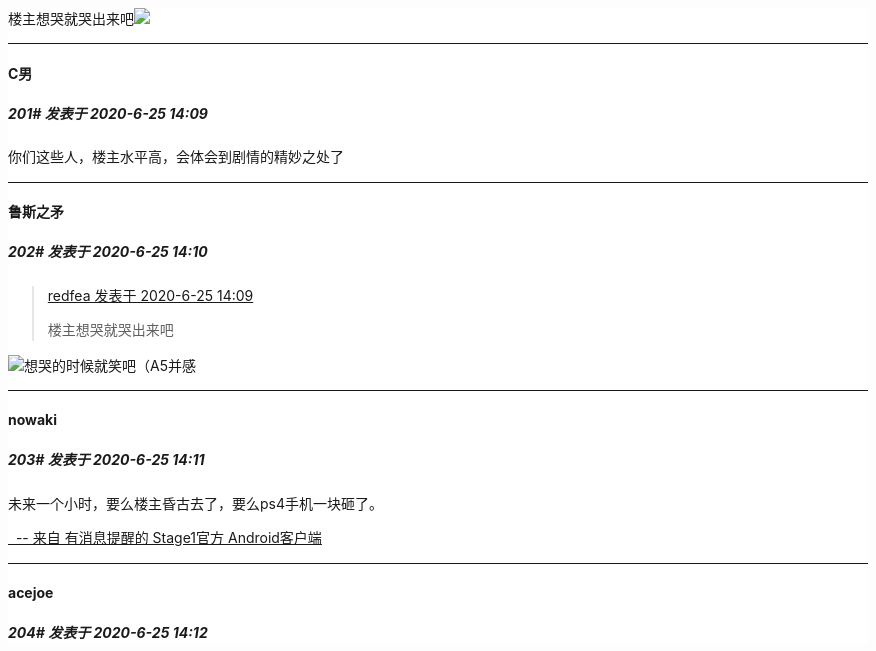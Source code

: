 
楼主想哭就哭出来吧<img src="https://static.saraba1st.com/image/smiley/face2017/067.png" referrerpolicy="no-referrer">







*****

####  C男  
##### 201#       发表于 2020-6-25 14:09




你们这些人，楼主水平高，会体会到剧情的精妙之处了







*****

####  鲁斯之矛  
##### 202#       发表于 2020-6-25 14:10



<blockquote><a href="httphttps://bbs.saraba1st.com/2b/forum.php?mod=redirect&amp;goto=findpost&amp;pid=47946971&amp;ptid=1943967" target="_blank">redfea 发表于 2020-6-25 14:09</a>

楼主想哭就哭出来吧</blockquote>
<img src="https://static.saraba1st.com/image/smiley/face2017/068.png" referrerpolicy="no-referrer">想哭的时候就笑吧（A5并感







*****

####  nowaki  
##### 203#       发表于 2020-6-25 14:11




未来一个小时，要么楼主昏古去了，要么ps4手机一块砸了。

[  -- 来自 有消息提醒的 Stage1官方 Android客户端](https://www.coolapk.com/apk/140634)







*****

####  acejoe  
##### 204#       发表于 2020-6-25 14:12
